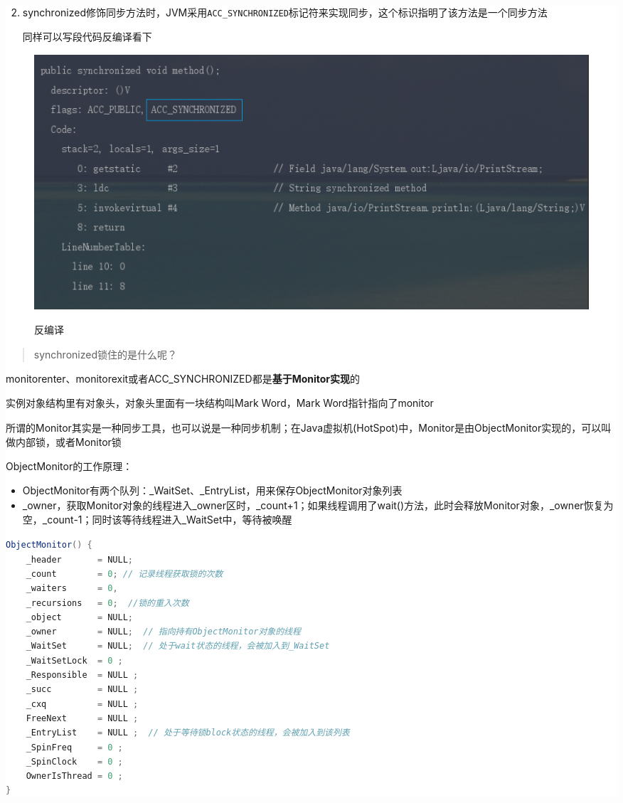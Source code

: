 2.  synchronized修饰同步方法时，JVM采用`ACC_SYNCHRONIZED`标记符来实现同步，这个标识指明了该方法是一个同步方法

    同样可以写段代码反编译看下

<figure><img src="../.gitbook/assets/image (76) (1).png" alt=""><figcaption><p>反编译</p></figcaption></figure>

> synchronized锁住的是什么呢？

monitorenter、monitorexit或者ACC\_SYNCHRONIZED都是**基于Monitor实现**的

实例对象结构里有对象头，对象头里面有一块结构叫Mark Word，Mark Word指针指向了monitor

所谓的Monitor其实是一种同步工具，也可以说是一种同步机制；在Java虚拟机(HotSpot)中，Monitor是由ObjectMonitor实现的，可以叫做内部锁，或者Monitor锁

ObjectMonitor的工作原理：

* ObjectMonitor有两个队列：\_WaitSet、\_EntryList，用来保存ObjectMonitor对象列表
* \_owner，获取Monitor对象的线程进入\_owner区时，\_count+1；如果线程调用了wait()方法，此时会释放Monitor对象，\_owner恢复为空，\_count-1；同时该等待线程进入\_WaitSet中，等待被唤醒

```java
ObjectMonitor() {
    _header       = NULL;
    _count        = 0; // 记录线程获取锁的次数
    _waiters      = 0,
    _recursions   = 0;  //锁的重入次数
    _object       = NULL;
    _owner        = NULL;  // 指向持有ObjectMonitor对象的线程
    _WaitSet      = NULL;  // 处于wait状态的线程，会被加入到_WaitSet
    _WaitSetLock  = 0 ;
    _Responsible  = NULL ;
    _succ         = NULL ;
    _cxq          = NULL ;
    FreeNext      = NULL ;
    _EntryList    = NULL ;  // 处于等待锁block状态的线程，会被加入到该列表
    _SpinFreq     = 0 ;
    _SpinClock    = 0 ;
    OwnerIsThread = 0 ;
}
```
